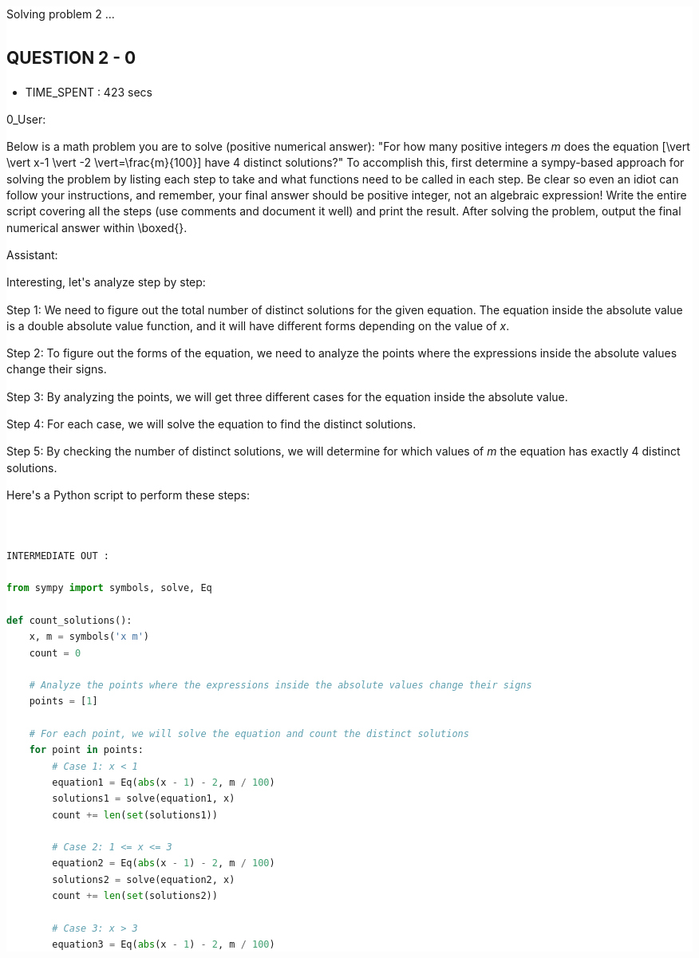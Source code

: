Solving problem 2 ...



## QUESTION 2 - 0 
- TIME_SPENT : 423 secs

0_User:

Below is a math problem you are to solve (positive numerical answer):
"For how many positive integers $m$ does the equation \[\vert \vert x-1 \vert -2 \vert=\frac{m}{100}\] have $4$ distinct solutions?"
To accomplish this, first determine a sympy-based approach for solving the problem by listing each step to take and what functions need to be called in each step. Be clear so even an idiot can follow your instructions, and remember, your final answer should be positive integer, not an algebraic expression!
Write the entire script covering all the steps (use comments and document it well) and print the result. After solving the problem, output the final numerical answer within \boxed{}.

Assistant: 

Interesting, let's analyze step by step:



Step 1: We need to figure out the total number of distinct solutions for the given equation. The equation inside the absolute value is a double absolute value function, and it will have different forms depending on the value of $x$. 

Step 2: To figure out the forms of the equation, we need to analyze the points where the expressions inside the absolute values change their signs. 

Step 3: By analyzing the points, we will get three different cases for the equation inside the absolute value. 

Step 4: For each case, we will solve the equation to find the distinct solutions. 

Step 5: By checking the number of distinct solutions, we will determine for which values of $m$ the equation has exactly 4 distinct solutions.

Here's a Python script to perform these steps:

```python


INTERMEDIATE OUT :

from sympy import symbols, solve, Eq

def count_solutions():
    x, m = symbols('x m')
    count = 0

    # Analyze the points where the expressions inside the absolute values change their signs
    points = [1]

    # For each point, we will solve the equation and count the distinct solutions
    for point in points:
        # Case 1: x < 1
        equation1 = Eq(abs(x - 1) - 2, m / 100)
        solutions1 = solve(equation1, x)
        count += len(set(solutions1))

        # Case 2: 1 <= x <= 3
        equation2 = Eq(abs(x - 1) - 2, m / 100)
        solutions2 = solve(equation2, x)
        count += len(set(solutions2))

        # Case 3: x > 3
        equation3 = Eq(abs(x - 1) - 2, m / 100)
```